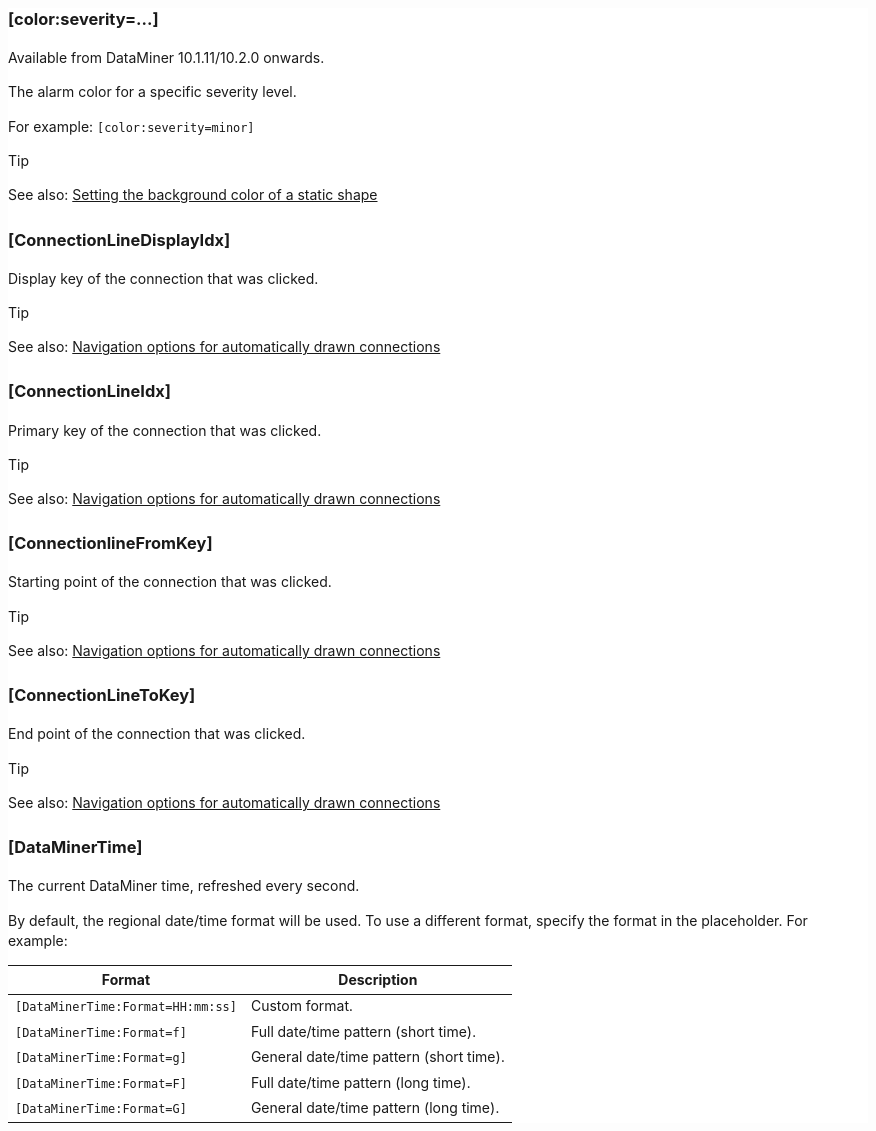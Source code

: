 ### [color:severity=...]

Available from DataMiner 10.1.11/10.2.0 onwards.

The alarm color for a specific severity level.

For example: `[color:severity=minor]`

> [!TIP]
> See also: [Setting the background color of a static shape](xref:Setting_the_background_color_of_a_static_shape)

### \[ConnectionLineDisplayIdx\]

Display key of the connection that was clicked.

> [!TIP]
> See also: [Navigation options for automatically drawn connections](xref:Positioning_shapes_dynamically1#navigation-options-for-automatically-drawn-connections)

### \[ConnectionLineIdx\]

Primary key of the connection that was clicked.

> [!TIP]
> See also: [Navigation options for automatically drawn connections](xref:Positioning_shapes_dynamically1#navigation-options-for-automatically-drawn-connections)

### \[ConnectionlineFromKey\]

Starting point of the connection that was clicked.

> [!TIP]
> See also: [Navigation options for automatically drawn connections](xref:Positioning_shapes_dynamically1#navigation-options-for-automatically-drawn-connections)

### \[ConnectionLineToKey\]

End point of the connection that was clicked.

> [!TIP]
> See also: [Navigation options for automatically drawn connections](xref:Positioning_shapes_dynamically1#navigation-options-for-automatically-drawn-connections)

### \[DataMinerTime\]

The current DataMiner time, refreshed every second.

By default, the regional date/time format will be used. To use a different format, specify the format in the placeholder. For example:

| Format | Description |
|--|--|
| `[DataMinerTime:Format=HH:mm:ss]` | Custom format. |
| `[DataMinerTime:Format=f]` | Full date/time pattern (short time). |
| `[DataMinerTime:Format=g]` | General date/time pattern (short time). |
| `[DataMinerTime:Format=F]` | Full date/time pattern (long time). |
| `[DataMinerTime:Format=G]` | General date/time pattern (long time). |
